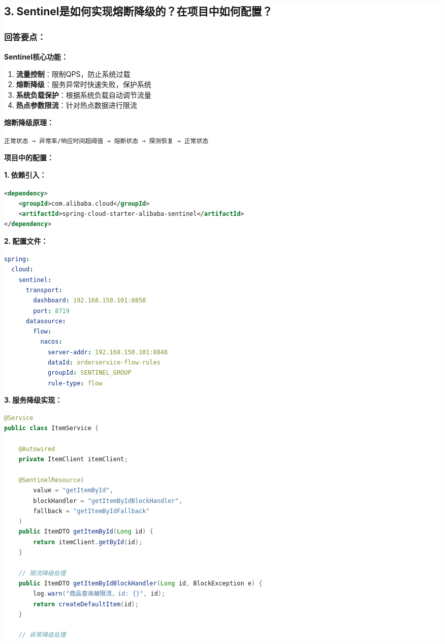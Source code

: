 ## 3. Sentinel是如何实现熔断降级的？在项目中如何配置？

### 回答要点：

**Sentinel核心功能：**
1. **流量控制**：限制QPS，防止系统过载
2. **熔断降级**：服务异常时快速失败，保护系统
3. **系统负载保护**：根据系统负载自动调节流量
4. **热点参数限流**：针对热点数据进行限流

**熔断降级原理：**
```
正常状态 → 异常率/响应时间超阈值 → 熔断状态 → 探测恢复 → 正常状态
```

**项目中的配置：**

**1. 依赖引入：**
```xml
<dependency>
    <groupId>com.alibaba.cloud</groupId>
    <artifactId>spring-cloud-starter-alibaba-sentinel</artifactId>
</dependency>
```

**2. 配置文件：**
```yaml
spring:
  cloud:
    sentinel:
      transport:
        dashboard: 192.168.150.101:8858
        port: 8719
      datasource:
        flow:
          nacos:
            server-addr: 192.168.150.101:8848
            dataId: orderservice-flow-rules
            groupId: SENTINEL_GROUP
            rule-type: flow
```

**3. 服务降级实现：**
```java
@Service
public class ItemService {
    
    @Autowired
    private ItemClient itemClient;
    
    @SentinelResource(
        value = "getItemById",
        blockHandler = "getItemByIdBlockHandler",
        fallback = "getItemByIdFallback"
    )
    public ItemDTO getItemById(Long id) {
        return itemClient.getById(id);
    }
    
    // 限流降级处理
    public ItemDTO getItemByIdBlockHandler(Long id, BlockException e) {
        log.warn("商品查询被限流，id: {}", id);
        return createDefaultItem(id);
    }
    
    // 异常降级处理
```
